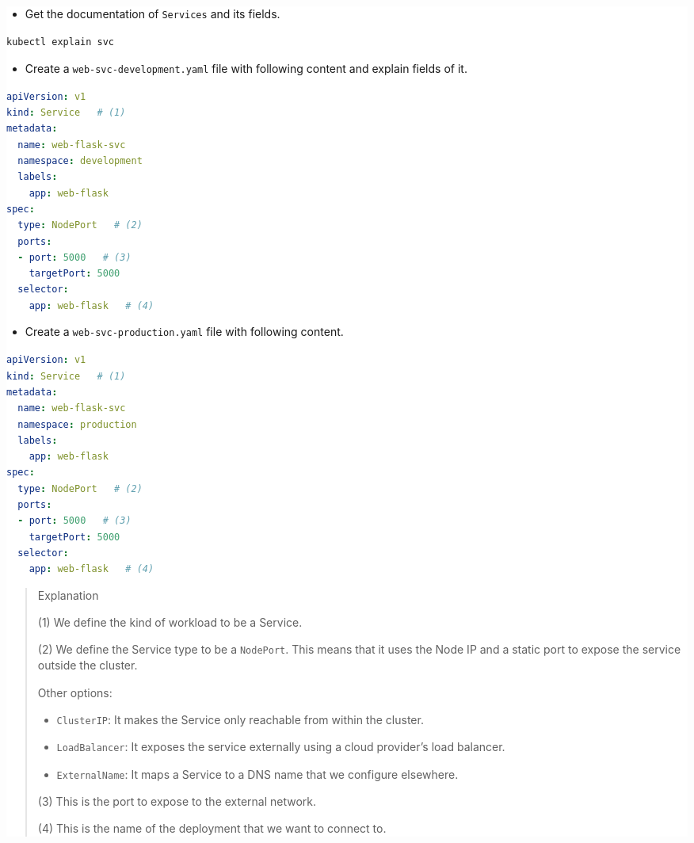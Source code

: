 - Get the documentation of `Services` and its fields.

```bash
kubectl explain svc
```

- Create a `web-svc-development.yaml` file with following content and explain fields of it.

```yaml
apiVersion: v1
kind: Service   # (1)
metadata:
  name: web-flask-svc
  namespace: development
  labels:
    app: web-flask
spec:
  type: NodePort   # (2)
  ports:
  - port: 5000   # (3)
    targetPort: 5000
  selector:
    app: web-flask   # (4)
```

- Create a `web-svc-production.yaml` file with following content.

```yaml
apiVersion: v1
kind: Service   # (1)
metadata:
  name: web-flask-svc
  namespace: production
  labels:
    app: web-flask
spec:
  type: NodePort   # (2)
  ports:
  - port: 5000   # (3)
    targetPort: 5000
  selector:
    app: web-flask   # (4)
```

>Explanation
>
>(1) We define the kind of workload to be a Service.
>
>(2) We define the Service type to be a `NodePort`. This means that it uses the Node IP and a static port to expose the service outside the cluster.
>
>Other options:
>
>- `ClusterIP`: It makes the Service only reachable from within the cluster.
>
>- `LoadBalancer`: It exposes the service externally using a cloud provider’s load balancer.
>
>- `ExternalName`: It maps a Service to a DNS name that we configure elsewhere.
>
>(3) This is the port to expose to the external network.
>
>(4) This is the name of the deployment that we want to connect to.
